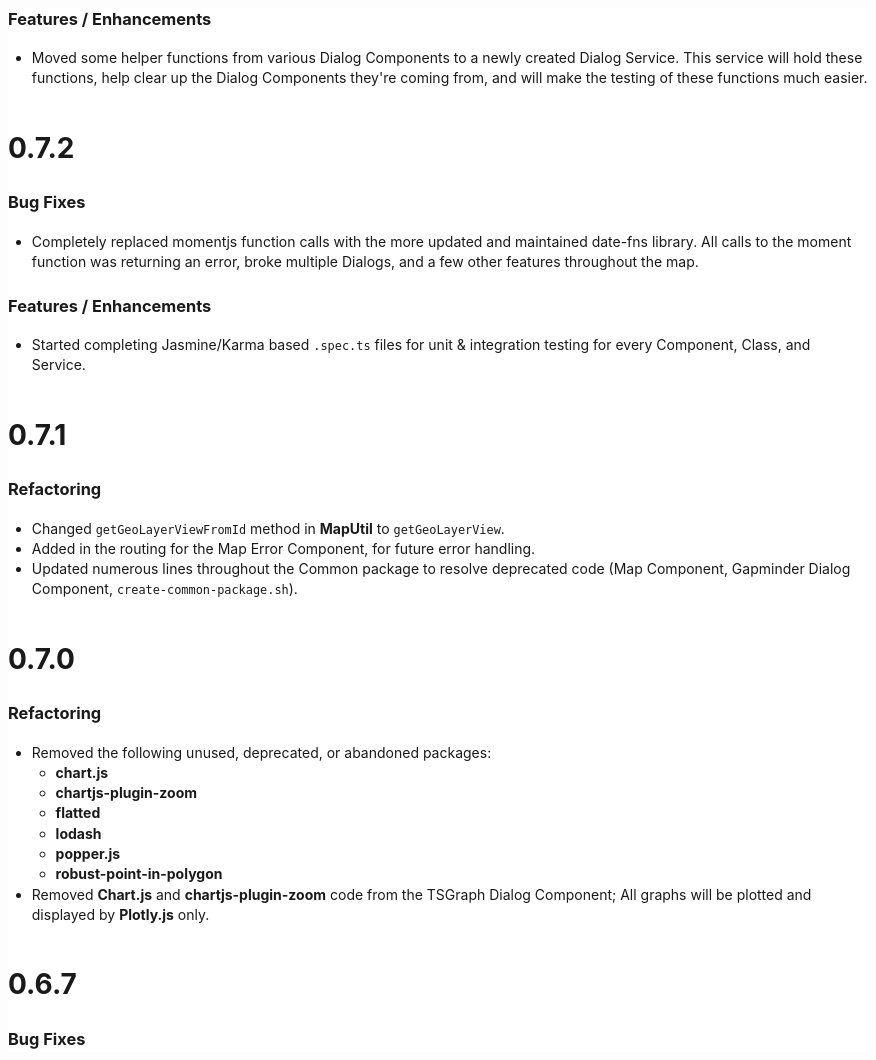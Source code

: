 ### Features / Enhancements ###

* Moved some helper functions from various Dialog Components to a newly created
Dialog Service. This service will hold these functions, help clear up the Dialog
Components they're coming from, and will make the testing of these functions
much easier.

# 0.7.2 #

### Bug Fixes ###

* Completely replaced momentjs function calls with the more updated and maintained
date-fns library. All calls to the moment function was returning an error, broke
multiple Dialogs, and a few other features throughout the map.


### Features / Enhancements ###

* Started completing Jasmine/Karma based `.spec.ts` files for unit & integration testing
for every Component, Class, and Service.

# 0.7.1 #

### Refactoring ###

* Changed `getGeoLayerViewFromId` method in **MapUtil** to `getGeoLayerView`.
* Added in the routing for the Map Error Component, for future error handling.
* Updated numerous lines throughout the Common package to resolve deprecated
code (Map Component, Gapminder Dialog Component, `create-common-package.sh`).

# 0.7.0 #

### Refactoring ###

* Removed the following unused, deprecated, or abandoned packages:
  * **chart.js**
  * **chartjs-plugin-zoom**
  * **flatted**
  * **lodash**
  * **popper.js**
  * **robust-point-in-polygon**
* Removed **Chart.js** and **chartjs-plugin-zoom** code from the TSGraph Dialog
Component; All graphs will be plotted and displayed by **Plotly.js** only.

# 0.6.7 #

### Bug Fixes ###

